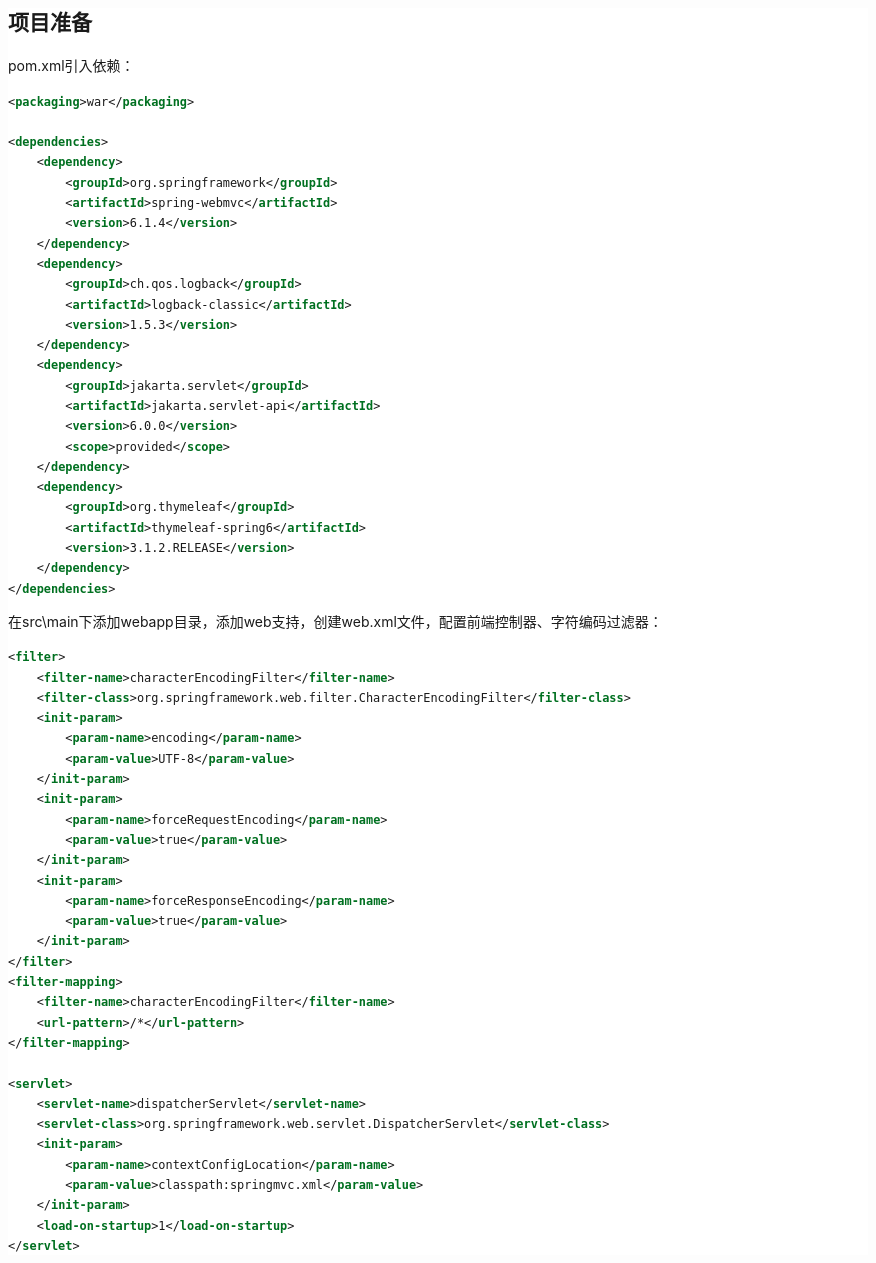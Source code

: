 ## 项目准备

pom.xml引入依赖：

```xml
<packaging>war</packaging>

<dependencies>
    <dependency>
        <groupId>org.springframework</groupId>
        <artifactId>spring-webmvc</artifactId>
        <version>6.1.4</version>
    </dependency>
    <dependency>
        <groupId>ch.qos.logback</groupId>
        <artifactId>logback-classic</artifactId>
        <version>1.5.3</version>
    </dependency>
    <dependency>
        <groupId>jakarta.servlet</groupId>
        <artifactId>jakarta.servlet-api</artifactId>
        <version>6.0.0</version>
        <scope>provided</scope>
    </dependency>
    <dependency>
        <groupId>org.thymeleaf</groupId>
        <artifactId>thymeleaf-spring6</artifactId>
        <version>3.1.2.RELEASE</version>
    </dependency>
</dependencies>
```

在src\main下添加webapp目录，添加web支持，创建web.xml文件，配置前端控制器、字符编码过滤器：

```xml
<filter>
    <filter-name>characterEncodingFilter</filter-name>
    <filter-class>org.springframework.web.filter.CharacterEncodingFilter</filter-class>
    <init-param>
        <param-name>encoding</param-name>
        <param-value>UTF-8</param-value>
    </init-param>
    <init-param>
        <param-name>forceRequestEncoding</param-name>
        <param-value>true</param-value>
    </init-param>
    <init-param>
        <param-name>forceResponseEncoding</param-name>
        <param-value>true</param-value>
    </init-param>
</filter>
<filter-mapping>
    <filter-name>characterEncodingFilter</filter-name>
    <url-pattern>/*</url-pattern>
</filter-mapping>

<servlet>
    <servlet-name>dispatcherServlet</servlet-name>
    <servlet-class>org.springframework.web.servlet.DispatcherServlet</servlet-class>
    <init-param>
        <param-name>contextConfigLocation</param-name>
        <param-value>classpath:springmvc.xml</param-value>
    </init-param>
    <load-on-startup>1</load-on-startup>
</servlet>
```